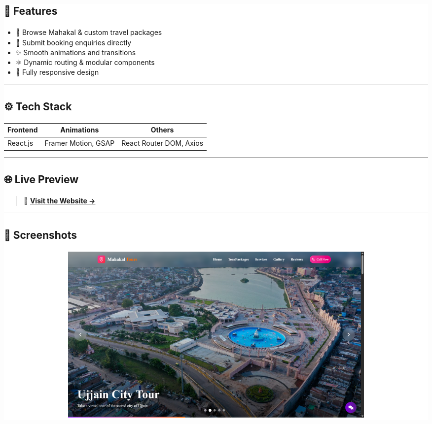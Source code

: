 
## 🧭 Features

- 🧳 Browse Mahakal & custom travel packages
- 📅 Submit booking enquiries directly
- ✨ Smooth animations and transitions
- ⚛️ Dynamic routing & modular components
- 📱 Fully responsive design

---

## ⚙️ Tech Stack

| Frontend        | Animations         | Others                    |
|-----------------|--------------------|---------------------------|
| React.js        | Framer Motion, GSAP| React Router DOM, Axios  |

---

## 🌐 Live Preview

> 🔗 **[Visit the Website →](https://mahakal-tours-point.vercel.app/)**

---

## 📸 Screenshots

<p align="center">
  <img src="https://raw.githubusercontent.com/sparsh-15/mahakal-tours-point/main/screens/home.png" width="600" alt="Home Page" />
